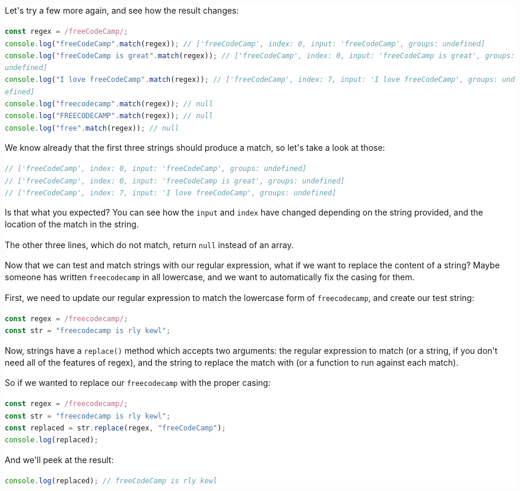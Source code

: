 Let's try a few more again, and see how the result changes:

```js
const regex = /freeCodeCamp/;
console.log("freeCodeCamp".match(regex)); // ['freeCodeCamp', index: 0, input: 'freeCodeCamp', groups: undefined]
console.log("freeCodeCamp is great".match(regex)); // ['freeCodeCamp', index: 0, input: 'freeCodeCamp is great', groups: undefined]
console.log("I love freeCodeCamp".match(regex)); // ['freeCodeCamp', index: 7, input: 'I love freeCodeCamp', groups: undefined]
console.log("freecodecamp".match(regex)); // null
console.log("FREECODECAMP".match(regex)); // null
console.log("free".match(regex)); // null
```

We know already that the first three strings should produce a match, so let's take a look at those:

```js
// ['freeCodeCamp', index: 0, input: 'freeCodeCamp', groups: undefined]
// ['freeCodeCamp', index: 0, input: 'freeCodeCamp is great', groups: undefined]
// ['freeCodeCamp', index: 7, input: 'I love freeCodeCamp', groups: undefined]
```

Is that what you expected? You can see how the `input` and `index` have changed depending on the string provided, and the location of the match in the string.

The other three lines, which do not match, return `null` instead of an array.

Now that we can test and match strings with our regular expression, what if we want to replace the content of a string? Maybe someone has written `freecodecamp` in all lowercase, and we want to automatically fix the casing for them.

First, we need to update our regular expression to match the lowercase form of `freecodecamp`, and create our test string:

```js
const regex = /freecodecamp/;
const str = "freecodecamp is rly kewl";
```

Now, strings have a `replace()` method which accepts two arguments: the regular expression to match (or a string, if you don't need all of the features of regex), and the string to replace the match with (or a function to run against each match).

So if we wanted to replace our `freecodecamp` with the proper casing:

```js
const regex = /freecodecamp/;
const str = "freecodecamp is rly kewl";
const replaced = str.replace(regex, "freeCodeCamp");
console.log(replaced);
```

And we'll peek at the result:

```js
console.log(replaced); // freeCodeCamp is rly kewl
```
